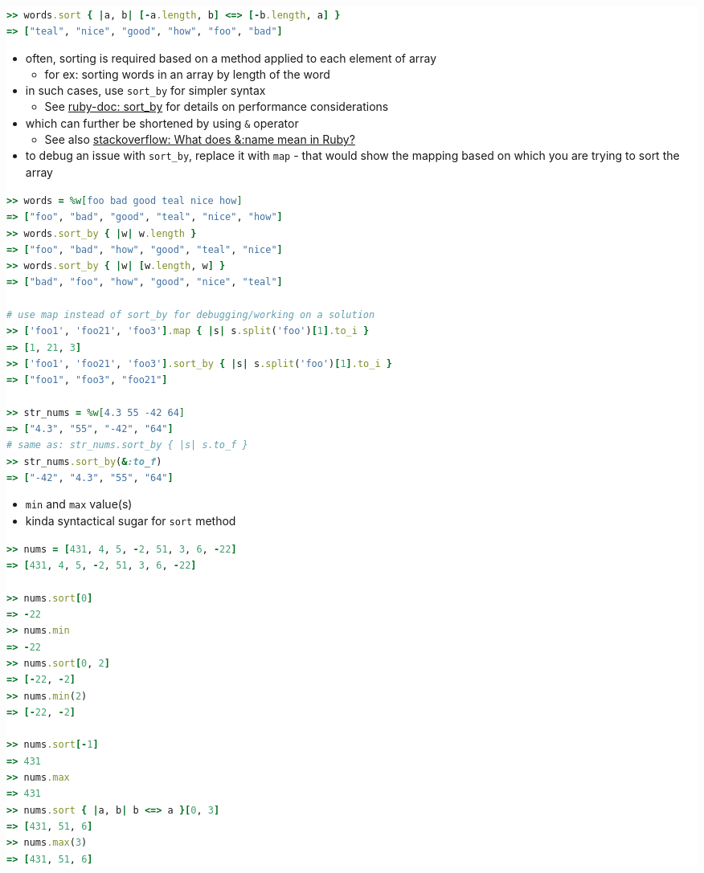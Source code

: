 ```ruby
>> words.sort { |a, b| [-a.length, b] <=> [-b.length, a] }
=> ["teal", "nice", "good", "how", "foo", "bad"]
```

* often, sorting is required based on a method applied to each element of array
    * for ex: sorting words in an array by length of the word
* in such cases, use `sort_by` for simpler syntax
    * See [ruby-doc: sort_by](https://ruby-doc.org/core-2.5.0/Enumerable.html#method-i-sort_by) for details on performance considerations
* which can further be shortened by using `&` operator
    * See also [stackoverflow: What does &:name mean in Ruby?](https://stackoverflow.com/questions/1217088/what-does-mapname-mean-in-ruby)
* to debug an issue with `sort_by`, replace it with `map` - that would show the mapping based on which you are trying to sort the array

```ruby
>> words = %w[foo bad good teal nice how]
=> ["foo", "bad", "good", "teal", "nice", "how"]
>> words.sort_by { |w| w.length }
=> ["foo", "bad", "how", "good", "teal", "nice"]
>> words.sort_by { |w| [w.length, w] }
=> ["bad", "foo", "how", "good", "nice", "teal"]

# use map instead of sort_by for debugging/working on a solution
>> ['foo1', 'foo21', 'foo3'].map { |s| s.split('foo')[1].to_i }
=> [1, 21, 3]
>> ['foo1', 'foo21', 'foo3'].sort_by { |s| s.split('foo')[1].to_i }
=> ["foo1", "foo3", "foo21"]

>> str_nums = %w[4.3 55 -42 64]
=> ["4.3", "55", "-42", "64"]
# same as: str_nums.sort_by { |s| s.to_f }
>> str_nums.sort_by(&:to_f)
=> ["-42", "4.3", "55", "64"]
```

* `min` and `max` value(s)
* kinda syntactical sugar for `sort` method

```ruby
>> nums = [431, 4, 5, -2, 51, 3, 6, -22]
=> [431, 4, 5, -2, 51, 3, 6, -22]

>> nums.sort[0]
=> -22
>> nums.min
=> -22
>> nums.sort[0, 2]
=> [-22, -2]
>> nums.min(2)
=> [-22, -2]

>> nums.sort[-1]
=> 431
>> nums.max
=> 431
>> nums.sort { |a, b| b <=> a }[0, 3]
=> [431, 51, 6]
>> nums.max(3)
=> [431, 51, 6]
```
